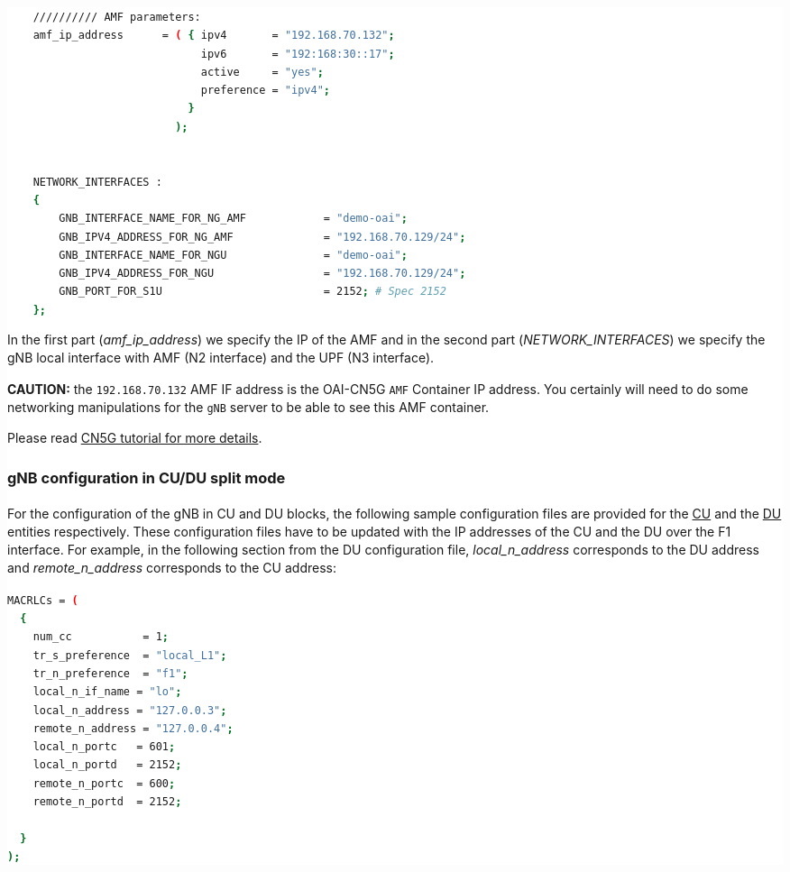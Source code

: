 ```bash
    ////////// AMF parameters:
    amf_ip_address      = ( { ipv4       = "192.168.70.132";
                              ipv6       = "192:168:30::17";
                              active     = "yes";
                              preference = "ipv4";
                            }
                          );


    NETWORK_INTERFACES :
    {
        GNB_INTERFACE_NAME_FOR_NG_AMF            = "demo-oai";
        GNB_IPV4_ADDRESS_FOR_NG_AMF              = "192.168.70.129/24";
        GNB_INTERFACE_NAME_FOR_NGU               = "demo-oai";
        GNB_IPV4_ADDRESS_FOR_NGU                 = "192.168.70.129/24";
        GNB_PORT_FOR_S1U                         = 2152; # Spec 2152
    };
```
In the first part (*amf_ip_address*) we specify the IP of the AMF and in the second part (*NETWORK_INTERFACES*) we specify the gNB local interface with AMF (N2 interface) and the UPF (N3 interface).

**CAUTION:** the `192.168.70.132` AMF IF address is the OAI-CN5G `AMF` Container IP address. You certainly will need to do some networking manipulations for the `gNB` server to be able to see this AMF container.

Please read [CN5G tutorial for more details](https://gitlab.eurecom.fr/oai/cn5g/oai-cn5g-fed/-/blob/master/README.md).

### **gNB configuration in CU/DU split mode**
For the configuration of the gNB in CU and DU blocks, the following sample configuration files are provided for the [CU](https://gitlab.eurecom.fr/oai/openairinterface5g/-/blob/develop/targets/PROJECTS/GENERIC-NR-5GC/CONF/cu_gnb.conf) and the [DU](https://gitlab.eurecom.fr/oai/openairinterface5g/-/blob/develop/targets/PROJECTS/GENERIC-NR-5GC/CONF/du_gnb.conf) entities respectively. These configuration files have to be updated with the IP addresses of the CU and the DU over the F1 interface. For example, in the following section from the DU configuration file, *local_n_address* corresponds to the DU address and *remote_n_address* corresponds to the CU address:

```bash
MACRLCs = (
  {
    num_cc           = 1;
    tr_s_preference  = "local_L1";
    tr_n_preference  = "f1";
    local_n_if_name = "lo";
    local_n_address = "127.0.0.3";
    remote_n_address = "127.0.0.4";
    local_n_portc   = 601;
    local_n_portd   = 2152;
    remote_n_portc  = 600;
    remote_n_portd  = 2152;

  }
);
```
